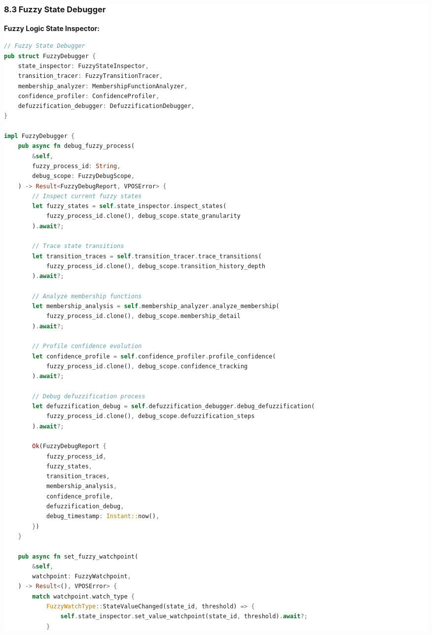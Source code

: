 ### 8.3 Fuzzy State Debugger

**Fuzzy Logic State Inspector:**

```rust
// Fuzzy State Debugger
pub struct FuzzyDebugger {
    state_inspector: FuzzyStateInspector,
    transition_tracer: FuzzyTransitionTracer,
    membership_analyzer: MembershipFunctionAnalyzer,
    confidence_profiler: ConfidenceProfiler,
    defuzzification_debugger: DefuzzificationDebugger,
}

impl FuzzyDebugger {
    pub async fn debug_fuzzy_process(
        &self,
        fuzzy_process_id: String,
        debug_scope: FuzzyDebugScope,
    ) -> Result<FuzzyDebugReport, VPOSError> {
        // Inspect current fuzzy states
        let fuzzy_states = self.state_inspector.inspect_states(
            fuzzy_process_id.clone(), debug_scope.state_granularity
        ).await?;
        
        // Trace state transitions
        let transition_traces = self.transition_tracer.trace_transitions(
            fuzzy_process_id.clone(), debug_scope.transition_history_depth
        ).await?;
        
        // Analyze membership functions
        let membership_analysis = self.membership_analyzer.analyze_membership(
            fuzzy_process_id.clone(), debug_scope.membership_detail
        ).await?;
        
        // Profile confidence evolution
        let confidence_profile = self.confidence_profiler.profile_confidence(
            fuzzy_process_id.clone(), debug_scope.confidence_tracking
        ).await?;
        
        // Debug defuzzification process
        let defuzzification_debug = self.defuzzification_debugger.debug_defuzzification(
            fuzzy_process_id.clone(), debug_scope.defuzzification_steps
        ).await?;
        
        Ok(FuzzyDebugReport {
            fuzzy_process_id,
            fuzzy_states,
            transition_traces,
            membership_analysis,
            confidence_profile,
            defuzzification_debug,
            debug_timestamp: Instant::now(),
        })
    }
    
    pub async fn set_fuzzy_watchpoint(
        &self,
        watchpoint: FuzzyWatchpoint,
    ) -> Result<(), VPOSError> {
        match watchpoint.watch_type {
            FuzzyWatchType::StateValueChanged(state_id, threshold) => {
                self.state_inspector.set_value_watchpoint(state_id, threshold).await?;
            }
```